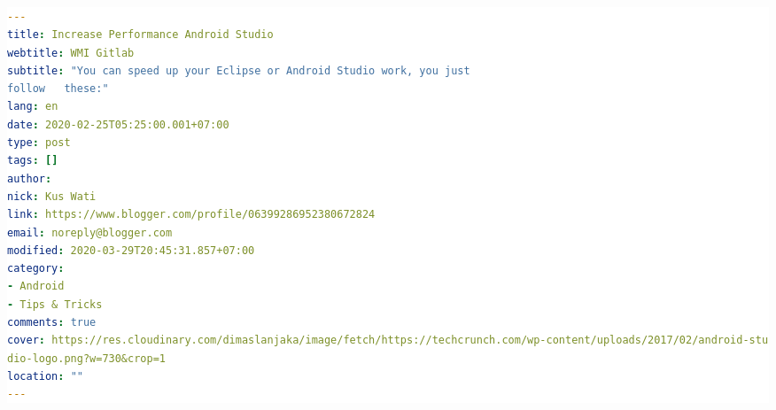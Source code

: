 ```yaml
---
title: Increase Performance Android Studio
webtitle: WMI Gitlab
subtitle: "You can speed up your Eclipse or Android Studio work, you just
follow   these:"
lang: en
date: 2020-02-25T05:25:00.001+07:00
type: post
tags: []
author:
nick: Kus Wati
link: https://www.blogger.com/profile/06399286952380672824
email: noreply@blogger.com
modified: 2020-03-29T20:45:31.857+07:00
category:
- Android
- Tips & Tricks
comments: true
cover: https://res.cloudinary.com/dimaslanjaka/image/fetch/https://techcrunch.com/wp-content/uploads/2017/02/android-studio-logo.png?w=730&crop=1
location: ""
---
```

